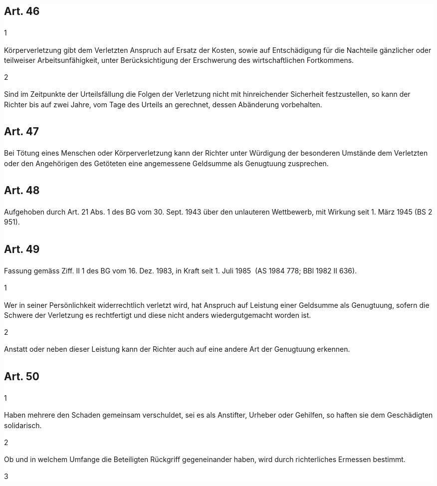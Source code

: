 ## Art. 46

1

Körperverletzung gibt dem Verletzten Anspruch auf Ersatz der Kosten, sowie auf Entschädigung für die Nachteile gänzlicher oder teilweiser Arbeitsunfähigkeit, unter Berücksichtigung der Erschwerung des wirtschaftlichen Fortkommens.

2

Sind im Zeitpunkte der Urteilsfällung die Folgen der Verletzung nicht mit hinreichender Sicherheit festzustellen, so kann der Richter bis auf zwei Jahre, vom Tage des Urteils an gerechnet, dessen Abänderung vorbehalten.

## Art. 47

Bei Tötung eines Menschen oder Körperverletzung kann der Richter unter Würdigung der besonderen Umstände dem Verletzten oder den Angehörigen des Getöteten eine angemessene Geldsumme als Genugtuung zusprechen.

## Art. 48

Aufgehoben durch Art. 21 Abs. 1 des BG vom 30. Sept. 1943 über den unlauteren Wettbewerb, mit Wirkung seit 1. März 1945 (BS 2 951).

## Art. 49

Fassung gemäss Ziff. II 1 des BG vom 16. Dez. 1983, in Kraft seit 1. Juli 1985  (AS 1984 778; BBl 1982 II 636).

1

Wer in seiner Persönlichkeit widerrechtlich verletzt wird, hat Anspruch auf Leistung einer Geldsumme als Genugtuung, sofern die Schwere der Verletzung es rechtfertigt und diese nicht anders wiedergutgemacht worden ist.

2

Anstatt oder neben dieser Leistung kann der Richter auch auf eine andere Art der Genugtuung erkennen.

## Art. 50

1

Haben mehrere den Schaden gemeinsam verschuldet, sei es als Anstifter, Urheber oder Gehilfen, so haften sie dem Geschädigten solidarisch.

2

Ob und in welchem Umfange die Beteiligten Rückgriff gegeneinander haben, wird durch richterliches Ermessen bestimmt.

3
